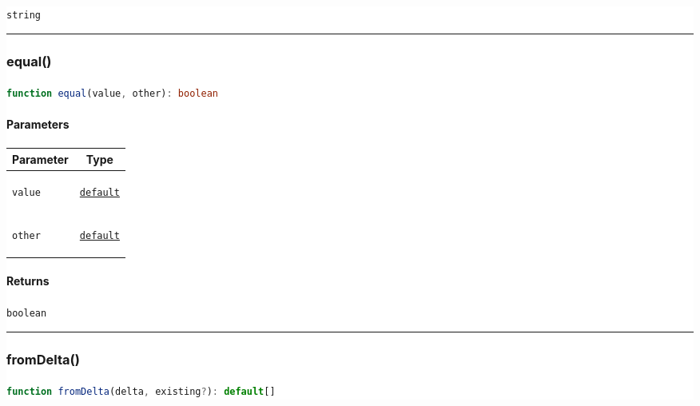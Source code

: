 `string`

***

### equal()

```ts
function equal(value, other): boolean
```

#### Parameters

<table>
<thead>
<tr>
<th>Parameter</th>
<th>Type</th>
</tr>
</thead>
<tbody>
<tr>
<td>

`value`

</td>
<td>

[`default`](../index.md#default)

</td>
</tr>
<tr>
<td>

`other`

</td>
<td>

[`default`](../index.md#default)

</td>
</tr>
</tbody>
</table>

#### Returns

`boolean`

***

### fromDelta()

```ts
function fromDelta(delta, existing?): default[]
```
